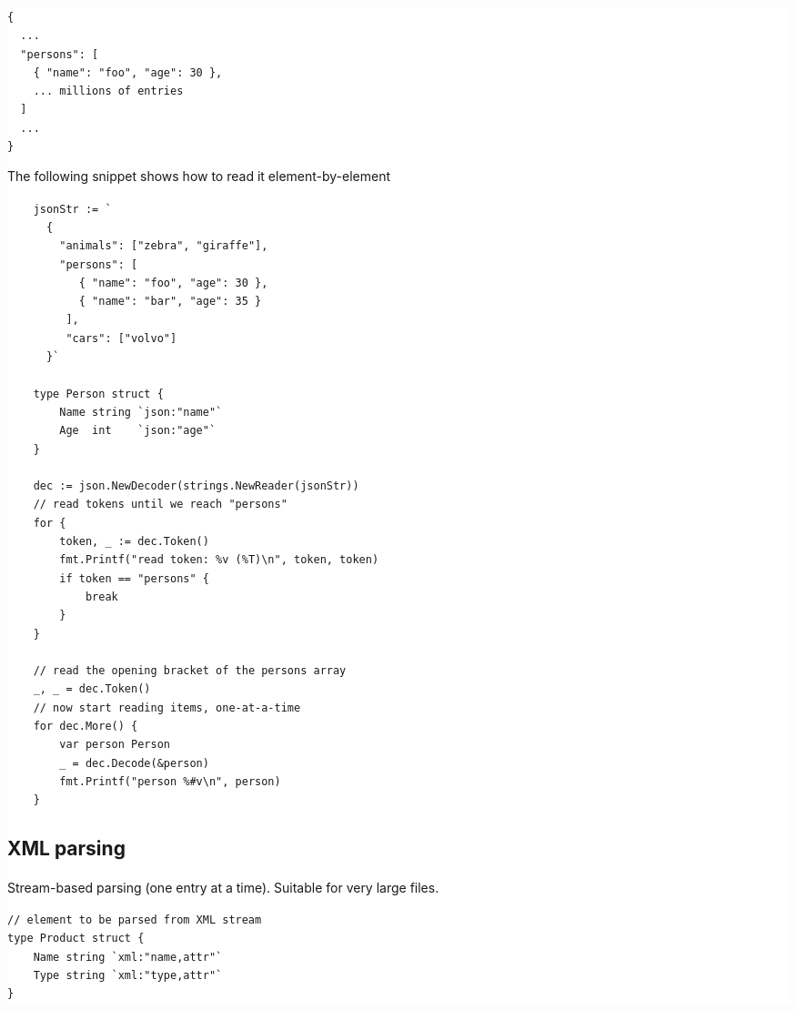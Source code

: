     {
      ...
      "persons": [
        { "name": "foo", "age": 30 },
        ... millions of entries
      ]
      ...
    }

The following snippet shows how to read it element-by-element

        jsonStr := `
          {
            "animals": ["zebra", "giraffe"],
            "persons": [
               { "name": "foo", "age": 30 },
               { "name": "bar", "age": 35 }
             ],
             "cars": ["volvo"]
          }`

        type Person struct {
            Name string `json:"name"`
            Age  int    `json:"age"`
        }

        dec := json.NewDecoder(strings.NewReader(jsonStr))
        // read tokens until we reach "persons"
        for {
            token, _ := dec.Token()
            fmt.Printf("read token: %v (%T)\n", token, token)
            if token == "persons" {
                break
            }
        }

        // read the opening bracket of the persons array
        _, _ = dec.Token()
        // now start reading items, one-at-a-time
        for dec.More() {
            var person Person
            _ = dec.Decode(&person)
            fmt.Printf("person %#v\n", person)
        }

## XML parsing

Stream-based parsing (one entry at a time). Suitable for very large files.

    // element to be parsed from XML stream
    type Product struct {
        Name string `xml:"name,attr"`
        Type string `xml:"type,attr"`
    }
